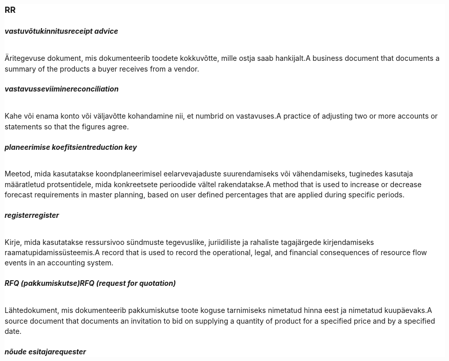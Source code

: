 ### <a name="r"></a><span data-ttu-id="04cf1-354">**R**</span><span class="sxs-lookup"><span data-stu-id="04cf1-354">**R**</span></span>

###### <a name="receipt-advice"></a><span data-ttu-id="04cf1-355">**vastuvõtukinnitus**</span><span class="sxs-lookup"><span data-stu-id="04cf1-355">**receipt advice**</span></span>

<span data-ttu-id="04cf1-356">Äritegevuse dokument, mis dokumenteerib toodete kokkuvõtte, mille ostja saab hankijalt.</span><span class="sxs-lookup"><span data-stu-id="04cf1-356">A business document that documents a summary of the products a buyer receives from a vendor.</span></span>

###### <a name="reconciliation"></a><span data-ttu-id="04cf1-357">**vastavusseviimine**</span><span class="sxs-lookup"><span data-stu-id="04cf1-357">**reconciliation**</span></span>

<span data-ttu-id="04cf1-358">Kahe või enama konto või väljavõtte kohandamine nii, et numbrid on vastavuses.</span><span class="sxs-lookup"><span data-stu-id="04cf1-358">A practice of adjusting two or more accounts or statements so that the figures agree.</span></span>

###### <a name="reduction-key"></a><span data-ttu-id="04cf1-359">**planeerimise koefitsient**</span><span class="sxs-lookup"><span data-stu-id="04cf1-359">**reduction key**</span></span>

<span data-ttu-id="04cf1-360">Meetod, mida kasutatakse koondplaneerimisel eelarvevajaduste suurendamiseks või vähendamiseks, tuginedes kasutaja määratletud protsentidele, mida konkreetsete perioodide vältel rakendatakse.</span><span class="sxs-lookup"><span data-stu-id="04cf1-360">A method that is used to increase or decrease forecast requirements in master planning, based on user defined percentages that are applied during specific periods.</span></span>

###### <a name="register"></a><span data-ttu-id="04cf1-361">**register**</span><span class="sxs-lookup"><span data-stu-id="04cf1-361">**register**</span></span>

<span data-ttu-id="04cf1-362">Kirje, mida kasutatakse ressursivoo sündmuste tegevuslike, juriidiliste ja rahaliste tagajärgede kirjendamiseks raamatupidamissüsteemis.</span><span class="sxs-lookup"><span data-stu-id="04cf1-362">A record that is used to record the operational, legal, and financial consequences of resource flow events in an accounting system.</span></span>

###### <a name="rfq-request-for-quotation"></a><span data-ttu-id="04cf1-363">**RFQ (pakkumiskutse)**</span><span class="sxs-lookup"><span data-stu-id="04cf1-363">**RFQ (request for quotation)**</span></span>

<span data-ttu-id="04cf1-364">Lähtedokument, mis dokumenteerib pakkumiskutse toote koguse tarnimiseks nimetatud hinna eest ja nimetatud kuupäevaks.</span><span class="sxs-lookup"><span data-stu-id="04cf1-364">A source document that documents an invitation to bid on supplying a quantity of product for a specified price and by a specified date.</span></span>

###### <a name="requester"></a><span data-ttu-id="04cf1-365">**nõude esitaja**</span><span class="sxs-lookup"><span data-stu-id="04cf1-365">**requester**</span></span>
